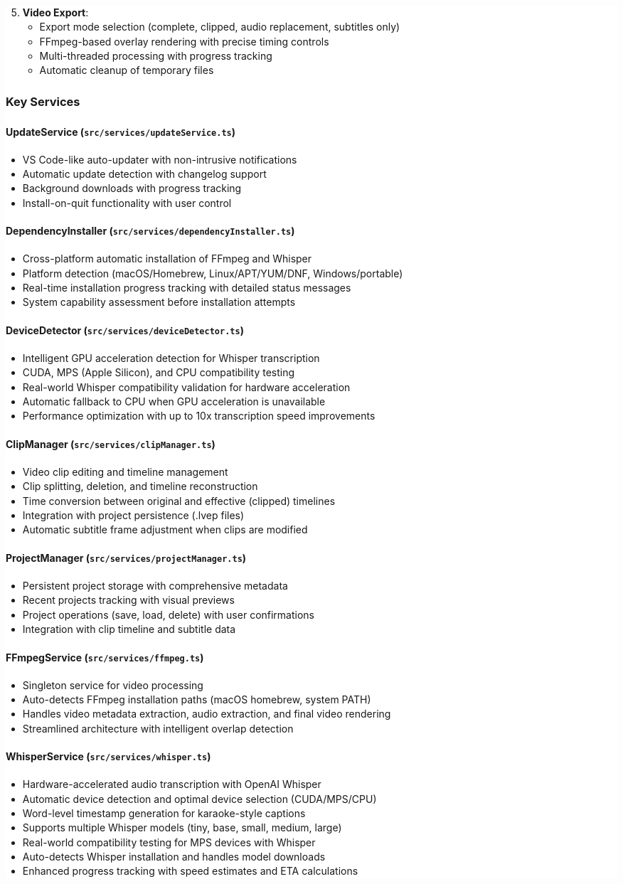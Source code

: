 5. **Video Export**: 
   - Export mode selection (complete, clipped, audio replacement, subtitles only)
   - FFmpeg-based overlay rendering with precise timing controls
   - Multi-threaded processing with progress tracking
   - Automatic cleanup of temporary files

### Key Services

#### UpdateService (`src/services/updateService.ts`)
- VS Code-like auto-updater with non-intrusive notifications
- Automatic update detection with changelog support
- Background downloads with progress tracking
- Install-on-quit functionality with user control

#### DependencyInstaller (`src/services/dependencyInstaller.ts`)
- Cross-platform automatic installation of FFmpeg and Whisper
- Platform detection (macOS/Homebrew, Linux/APT/YUM/DNF, Windows/portable)
- Real-time installation progress tracking with detailed status messages
- System capability assessment before installation attempts

#### DeviceDetector (`src/services/deviceDetector.ts`)
- Intelligent GPU acceleration detection for Whisper transcription
- CUDA, MPS (Apple Silicon), and CPU compatibility testing
- Real-world Whisper compatibility validation for hardware acceleration
- Automatic fallback to CPU when GPU acceleration is unavailable
- Performance optimization with up to 10x transcription speed improvements

#### ClipManager (`src/services/clipManager.ts`)
- Video clip editing and timeline management
- Clip splitting, deletion, and timeline reconstruction
- Time conversion between original and effective (clipped) timelines
- Integration with project persistence (.lvep files)
- Automatic subtitle frame adjustment when clips are modified

#### ProjectManager (`src/services/projectManager.ts`)
- Persistent project storage with comprehensive metadata
- Recent projects tracking with visual previews
- Project operations (save, load, delete) with user confirmations
- Integration with clip timeline and subtitle data

#### FFmpegService (`src/services/ffmpeg.ts`)
- Singleton service for video processing
- Auto-detects FFmpeg installation paths (macOS homebrew, system PATH)
- Handles video metadata extraction, audio extraction, and final video rendering
- Streamlined architecture with intelligent overlap detection

#### WhisperService (`src/services/whisper.ts`)
- Hardware-accelerated audio transcription with OpenAI Whisper
- Automatic device detection and optimal device selection (CUDA/MPS/CPU)
- Word-level timestamp generation for karaoke-style captions
- Supports multiple Whisper models (tiny, base, small, medium, large)
- Real-world compatibility testing for MPS devices with Whisper
- Auto-detects Whisper installation and handles model downloads
- Enhanced progress tracking with speed estimates and ETA calculations
